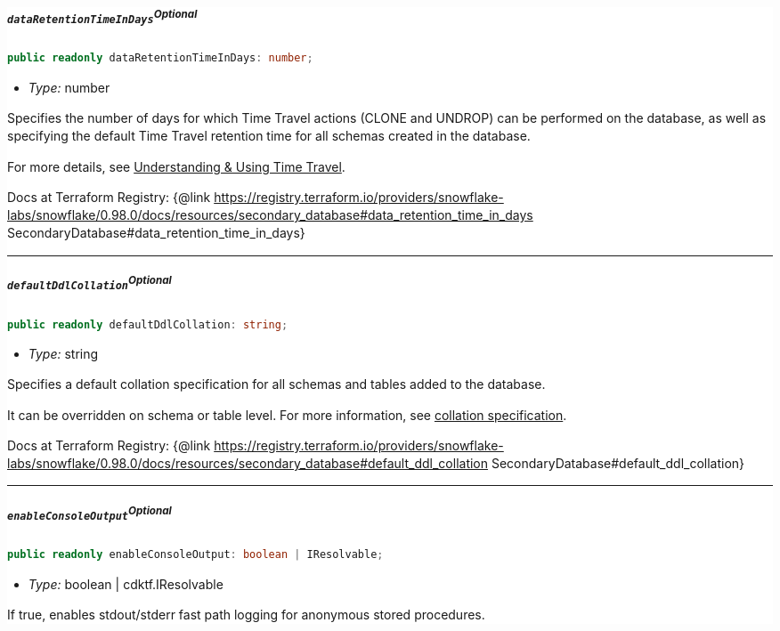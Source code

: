 
##### `dataRetentionTimeInDays`<sup>Optional</sup> <a name="dataRetentionTimeInDays" id="@cdktf/provider-snowflake.secondaryDatabase.SecondaryDatabaseConfig.property.dataRetentionTimeInDays"></a>

```typescript
public readonly dataRetentionTimeInDays: number;
```

- *Type:* number

Specifies the number of days for which Time Travel actions (CLONE and UNDROP) can be performed on the database, as well as specifying the default Time Travel retention time for all schemas created in the database.

For more details, see [Understanding & Using Time Travel](https://docs.snowflake.com/en/user-guide/data-time-travel).

Docs at Terraform Registry: {@link https://registry.terraform.io/providers/snowflake-labs/snowflake/0.98.0/docs/resources/secondary_database#data_retention_time_in_days SecondaryDatabase#data_retention_time_in_days}

---

##### `defaultDdlCollation`<sup>Optional</sup> <a name="defaultDdlCollation" id="@cdktf/provider-snowflake.secondaryDatabase.SecondaryDatabaseConfig.property.defaultDdlCollation"></a>

```typescript
public readonly defaultDdlCollation: string;
```

- *Type:* string

Specifies a default collation specification for all schemas and tables added to the database.

It can be overridden on schema or table level. For more information, see [collation specification](https://docs.snowflake.com/en/sql-reference/collation#label-collation-specification).

Docs at Terraform Registry: {@link https://registry.terraform.io/providers/snowflake-labs/snowflake/0.98.0/docs/resources/secondary_database#default_ddl_collation SecondaryDatabase#default_ddl_collation}

---

##### `enableConsoleOutput`<sup>Optional</sup> <a name="enableConsoleOutput" id="@cdktf/provider-snowflake.secondaryDatabase.SecondaryDatabaseConfig.property.enableConsoleOutput"></a>

```typescript
public readonly enableConsoleOutput: boolean | IResolvable;
```

- *Type:* boolean | cdktf.IResolvable

If true, enables stdout/stderr fast path logging for anonymous stored procedures.
